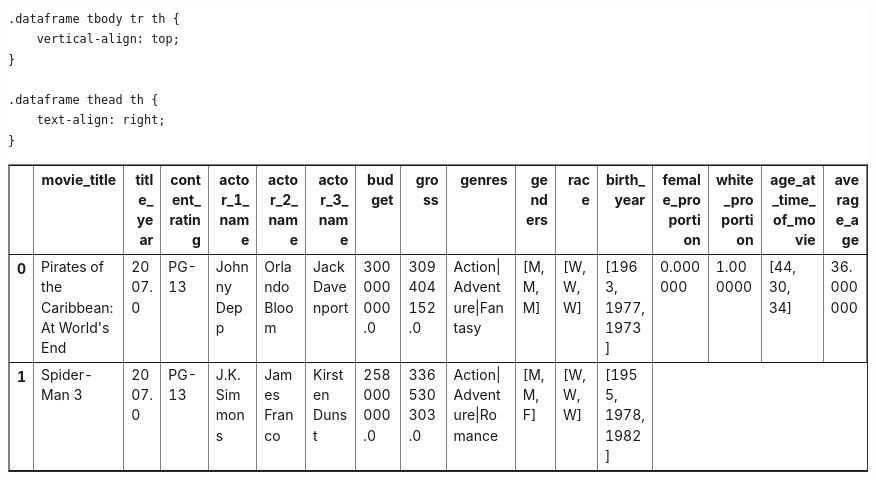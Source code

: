     .dataframe tbody tr th {
        vertical-align: top;
    }

    .dataframe thead th {
        text-align: right;
    }
</style>
<table border="1" class="dataframe">
  <thead>
    <tr style="text-align: right;">
      <th></th>
      <th>movie_title</th>
      <th>title_year</th>
      <th>content_rating</th>
      <th>actor_1_name</th>
      <th>actor_2_name</th>
      <th>actor_3_name</th>
      <th>budget</th>
      <th>gross</th>
      <th>genres</th>
      <th>genders</th>
      <th>race</th>
      <th>birth_year</th>
      <th>female_proportion</th>
      <th>white_proportion</th>
      <th>age_at_time_of_movie</th>
      <th>average_age</th>
    </tr>
  </thead>
  <tbody>
    <tr>
      <th>0</th>
      <td>Pirates of the Caribbean: At World's End</td>
      <td>2007.0</td>
      <td>PG-13</td>
      <td>Johnny Depp</td>
      <td>Orlando Bloom</td>
      <td>Jack Davenport</td>
      <td>300000000.0</td>
      <td>309404152.0</td>
      <td>Action|Adventure|Fantasy</td>
      <td>[M, M, M]</td>
      <td>[W, W, W]</td>
      <td>[1963, 1977, 1973]</td>
      <td>0.000000</td>
      <td>1.000000</td>
      <td>[44, 30, 34]</td>
      <td>36.000000</td>
    </tr>
    <tr>
      <th>1</th>
      <td>Spider-Man 3</td>
      <td>2007.0</td>
      <td>PG-13</td>
      <td>J.K. Simmons</td>
      <td>James Franco</td>
      <td>Kirsten Dunst</td>
      <td>258000000.0</td>
      <td>336530303.0</td>
      <td>Action|Adventure|Romance</td>
      <td>[M, M, F]</td>
      <td>[W, W, W]</td>
      <td>[1955, 1978, 1982]</td>